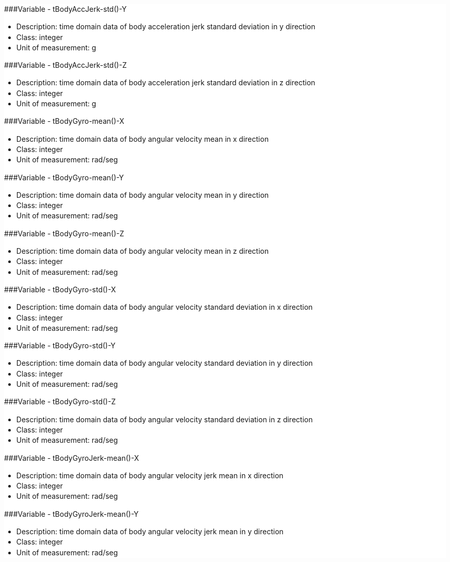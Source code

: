 ###Variable - tBodyAccJerk-std()-Y 

- Description: time domain data of body acceleration jerk standard deviation in y direction
- Class: integer
- Unit of measurement: g

###Variable - tBodyAccJerk-std()-Z 

- Description: time domain data of body acceleration jerk standard deviation in z direction
- Class: integer
- Unit of measurement: g

###Variable - tBodyGyro-mean()-X 

- Description: time domain data of body angular velocity mean in x direction
- Class: integer
- Unit of measurement: rad/seg

###Variable - tBodyGyro-mean()-Y 

- Description: time domain data of body angular velocity mean in y direction
- Class: integer
- Unit of measurement: rad/seg

###Variable - tBodyGyro-mean()-Z 

- Description: time domain data of body angular velocity mean in z direction
- Class: integer
- Unit of measurement: rad/seg

###Variable - tBodyGyro-std()-X 

- Description: time domain data of body angular velocity standard deviation in x direction
- Class: integer
- Unit of measurement: rad/seg

###Variable - tBodyGyro-std()-Y

- Description: time domain data of body angular velocity standard deviation in y direction
- Class: integer
- Unit of measurement: rad/seg

###Variable - tBodyGyro-std()-Z 

- Description: time domain data of body angular velocity standard deviation in z direction
- Class: integer
- Unit of measurement: rad/seg

###Variable - tBodyGyroJerk-mean()-X 

- Description: time domain data of body angular velocity jerk mean in x direction
- Class: integer
- Unit of measurement: rad/seg

###Variable - tBodyGyroJerk-mean()-Y 

- Description: time domain data of body angular velocity jerk mean in y direction
- Class: integer
- Unit of measurement: rad/seg
